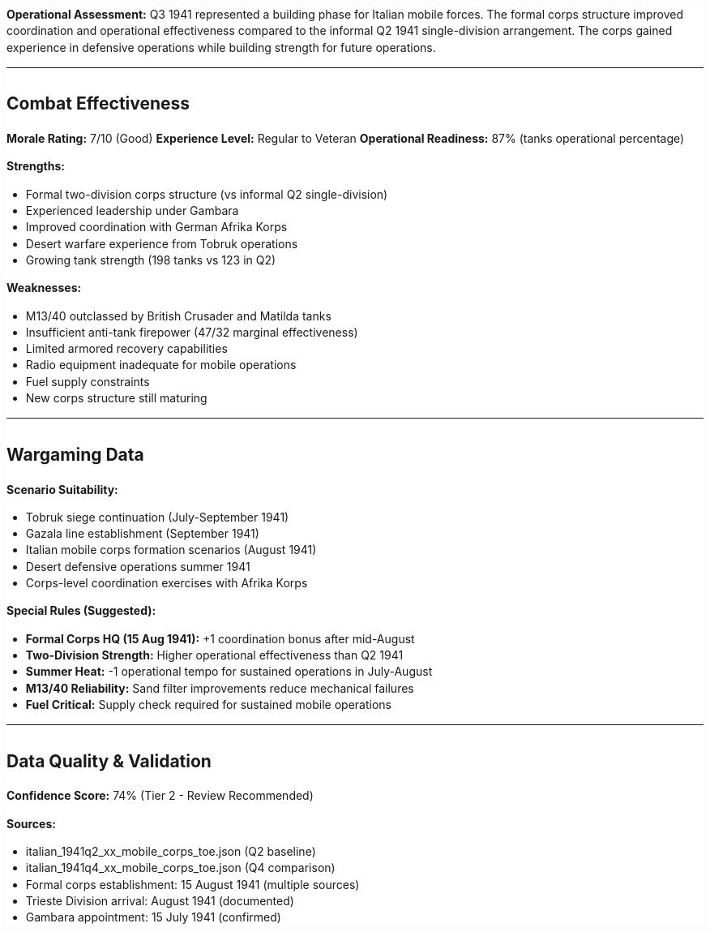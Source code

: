 **Operational Assessment:** Q3 1941 represented a building phase for Italian mobile forces. The formal corps structure improved coordination and operational effectiveness compared to the informal Q2 1941 single-division arrangement. The corps gained experience in defensive operations while building strength for future operations.

---

## Combat Effectiveness

**Morale Rating:** 7/10 (Good)
**Experience Level:** Regular to Veteran
**Operational Readiness:** 87% (tanks operational percentage)

**Strengths:**
- Formal two-division corps structure (vs informal Q2 single-division)
- Experienced leadership under Gambara
- Improved coordination with German Afrika Korps
- Desert warfare experience from Tobruk operations
- Growing tank strength (198 tanks vs 123 in Q2)

**Weaknesses:**
- M13/40 outclassed by British Crusader and Matilda tanks
- Insufficient anti-tank firepower (47/32 marginal effectiveness)
- Limited armored recovery capabilities
- Radio equipment inadequate for mobile operations
- Fuel supply constraints
- New corps structure still maturing

---

## Wargaming Data

**Scenario Suitability:**
- Tobruk siege continuation (July-September 1941)
- Gazala line establishment (September 1941)
- Italian mobile corps formation scenarios (August 1941)
- Desert defensive operations summer 1941
- Corps-level coordination exercises with Afrika Korps

**Special Rules (Suggested):**
- **Formal Corps HQ (15 Aug 1941):** +1 coordination bonus after mid-August
- **Two-Division Strength:** Higher operational effectiveness than Q2 1941
- **Summer Heat:** -1 operational tempo for sustained operations in July-August
- **M13/40 Reliability:** Sand filter improvements reduce mechanical failures
- **Fuel Critical:** Supply check required for sustained mobile operations

---

## Data Quality & Validation

**Confidence Score:** 74% (Tier 2 - Review Recommended)

**Sources:**
- italian_1941q2_xx_mobile_corps_toe.json (Q2 baseline)
- italian_1941q4_xx_mobile_corps_toe.json (Q4 comparison)
- Formal corps establishment: 15 August 1941 (multiple sources)
- Trieste Division arrival: August 1941 (documented)
- Gambara appointment: 15 July 1941 (confirmed)
